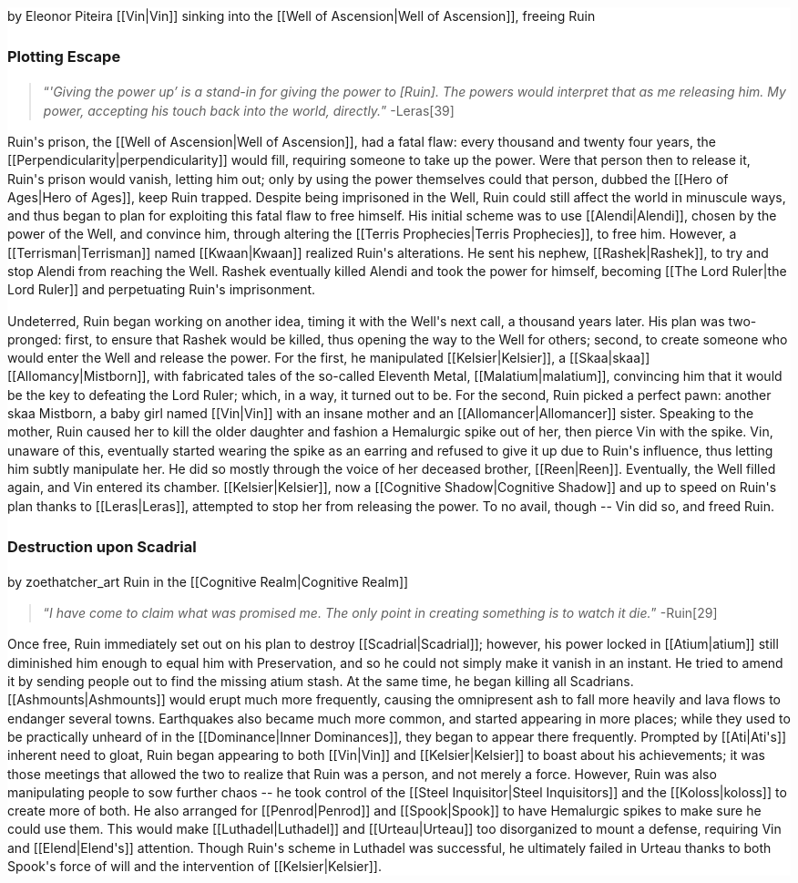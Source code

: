  by  Eleonor Piteira  [[Vin\|Vin]] sinking into the [[Well of Ascension\|Well of Ascension]], freeing Ruin
### Plotting Escape
>“*'Giving the power up’ is a stand-in for giving the power to [Ruin]. The powers would interpret that as me releasing him. My power, accepting his touch back into the world, directly.*”
\-Leras[39]



Ruin's prison, the [[Well of Ascension\|Well of Ascension]], had a fatal flaw: every thousand and twenty four years, the [[Perpendicularity\|perpendicularity]] would fill, requiring someone to take up the power. Were that person then to release it, Ruin's prison would vanish, letting him out; only by using the power themselves could that person, dubbed the [[Hero of Ages\|Hero of Ages]], keep Ruin trapped.
Despite being imprisoned in the Well, Ruin could still affect the world in minuscule ways, and thus began to plan for exploiting this fatal flaw to free himself. His initial scheme was to use [[Alendi\|Alendi]], chosen by the power of the Well, and convince him, through altering the [[Terris Prophecies\|Terris Prophecies]], to free him. However, a [[Terrisman\|Terrisman]] named [[Kwaan\|Kwaan]] realized Ruin's alterations. He sent his nephew, [[Rashek\|Rashek]], to try and stop Alendi from reaching the Well. Rashek eventually killed Alendi and took the power for himself, becoming [[The Lord Ruler\|the Lord Ruler]] and perpetuating Ruin's imprisonment.


Undeterred, Ruin began working on another idea, timing it with the Well's next call, a thousand years later. His plan was two-pronged: first, to ensure that Rashek would be killed, thus opening the way to the Well for others; second, to create someone who would enter the Well and release the power. For the first, he manipulated [[Kelsier\|Kelsier]], a [[Skaa\|skaa]] [[Allomancy\|Mistborn]], with fabricated tales of the so-called Eleventh Metal, [[Malatium\|malatium]], convincing him that it would be the key to defeating the Lord Ruler; which, in a way, it turned out to be.
For the second, Ruin picked a perfect pawn: another skaa Mistborn, a baby girl named [[Vin\|Vin]] with an insane mother and an [[Allomancer\|Allomancer]] sister. Speaking to the mother, Ruin caused her to kill the older daughter and fashion a Hemalurgic spike out of her, then pierce Vin with the spike. Vin, unaware of this, eventually started wearing the spike as an earring and refused to give it up due to Ruin's influence, thus letting him subtly manipulate her. He did so mostly through the voice of her deceased brother, [[Reen\|Reen]].
Eventually, the Well filled again, and Vin entered its chamber. [[Kelsier\|Kelsier]], now a [[Cognitive Shadow\|Cognitive Shadow]] and up to speed on Ruin's plan thanks to [[Leras\|Leras]], attempted to stop her from releasing the power. To no avail, though -- Vin did so, and freed Ruin.

### Destruction upon Scadrial
 by  zoethatcher_art  Ruin in the [[Cognitive Realm\|Cognitive Realm]]
>“*I have come to claim what was promised me. The only point in creating something is to watch it die.*”
\-Ruin[29]


Once free, Ruin immediately set out on his plan to destroy [[Scadrial\|Scadrial]]; however, his power locked in [[Atium\|atium]] still diminished him enough to equal him with Preservation, and so he could not simply make it vanish in an instant. He tried to amend it by sending people out to find the missing atium stash. At the same time, he began killing all Scadrians. [[Ashmounts\|Ashmounts]] would erupt much more frequently, causing the omnipresent ash to fall more heavily and lava flows to endanger several towns. Earthquakes also became much more common, and started appearing in more places; while they used to be practically unheard of in the [[Dominance\|Inner Dominances]], they began to appear there frequently.
Prompted by [[Ati\|Ati's]] inherent need to gloat, Ruin began appearing to both [[Vin\|Vin]] and [[Kelsier\|Kelsier]] to boast about his achievements; it was those meetings that allowed the two to realize that Ruin was a person, and not merely a force. However, Ruin was also manipulating people to sow further chaos -- he took control of the [[Steel Inquisitor\|Steel Inquisitors]] and the [[Koloss\|koloss]] to create more of both. He also arranged for [[Penrod\|Penrod]] and [[Spook\|Spook]] to have Hemalurgic spikes to make sure he could use them. This would make [[Luthadel\|Luthadel]] and [[Urteau\|Urteau]] too disorganized to mount a defense, requiring Vin and [[Elend\|Elend's]] attention. Though Ruin's scheme in Luthadel was successful, he ultimately failed in Urteau thanks to both Spook's force of will and the intervention of [[Kelsier\|Kelsier]].
